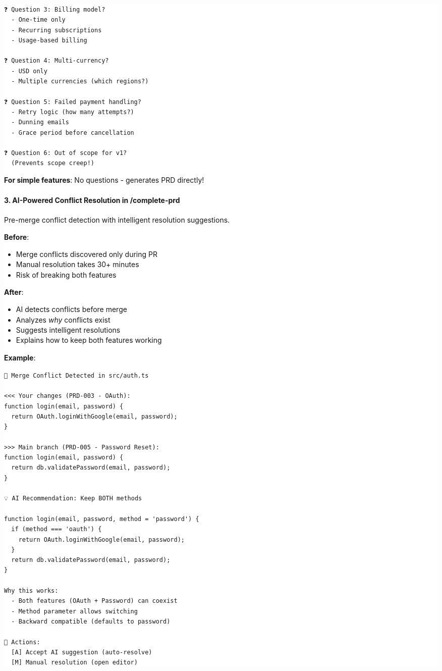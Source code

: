 ```
❓ Question 3: Billing model?
  - One-time only
  - Recurring subscriptions
  - Usage-based billing

❓ Question 4: Multi-currency?
  - USD only
  - Multiple currencies (which regions?)

❓ Question 5: Failed payment handling?
  - Retry logic (how many attempts?)
  - Dunning emails
  - Grace period before cancellation

❓ Question 6: Out of scope for v1?
  (Prevents scope creep!)
```

**For simple features**: No questions - generates PRD directly!

#### 3. AI-Powered Conflict Resolution in /complete-prd
Pre-merge conflict detection with intelligent resolution suggestions.

**Before**:
- Merge conflicts discovered only during PR
- Manual resolution takes 30+ minutes
- Risk of breaking both features

**After**:
- AI detects conflicts before merge
- Analyzes *why* conflicts exist
- Suggests intelligent resolutions
- Explains how to keep both features working

**Example**:
```
🔀 Merge Conflict Detected in src/auth.ts

<<< Your changes (PRD-003 - OAuth):
function login(email, password) {
  return OAuth.loginWithGoogle(email, password);
}

>>> Main branch (PRD-005 - Password Reset):
function login(email, password) {
  return db.validatePassword(email, password);
}

💡 AI Recommendation: Keep BOTH methods

function login(email, password, method = 'password') {
  if (method === 'oauth') {
    return OAuth.loginWithGoogle(email, password);
  }
  return db.validatePassword(email, password);
}

Why this works:
  - Both features (OAuth + Password) can coexist
  - Method parameter allows switching
  - Backward compatible (defaults to password)

🔧 Actions:
  [A] Accept AI suggestion (auto-resolve)
  [M] Manual resolution (open editor)
```